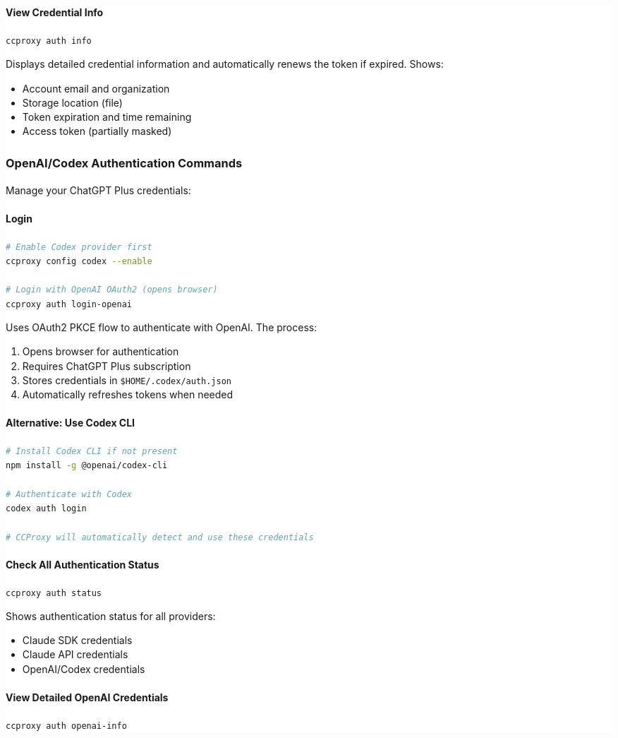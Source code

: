 #### View Credential Info
```bash
ccproxy auth info
```
Displays detailed credential information and automatically renews the token if expired. Shows:
- Account email and organization
- Storage location (file)
- Token expiration and time remaining
- Access token (partially masked)

### OpenAI/Codex Authentication Commands

Manage your ChatGPT Plus credentials:

#### Login
```bash
# Enable Codex provider first
ccproxy config codex --enable

# Login with OpenAI OAuth2 (opens browser)
ccproxy auth login-openai
```

Uses OAuth2 PKCE flow to authenticate with OpenAI. The process:
1. Opens browser for authentication
2. Requires ChatGPT Plus subscription
3. Stores credentials in `$HOME/.codex/auth.json`
4. Automatically refreshes tokens when needed

#### Alternative: Use Codex CLI
```bash
# Install Codex CLI if not present
npm install -g @openai/codex-cli

# Authenticate with Codex
codex auth login

# CCProxy will automatically detect and use these credentials
```

#### Check All Authentication Status
```bash
ccproxy auth status
```
Shows authentication status for all providers:
- Claude SDK credentials
- Claude API credentials  
- OpenAI/Codex credentials

#### View Detailed OpenAI Credentials
```bash
ccproxy auth openai-info
```
